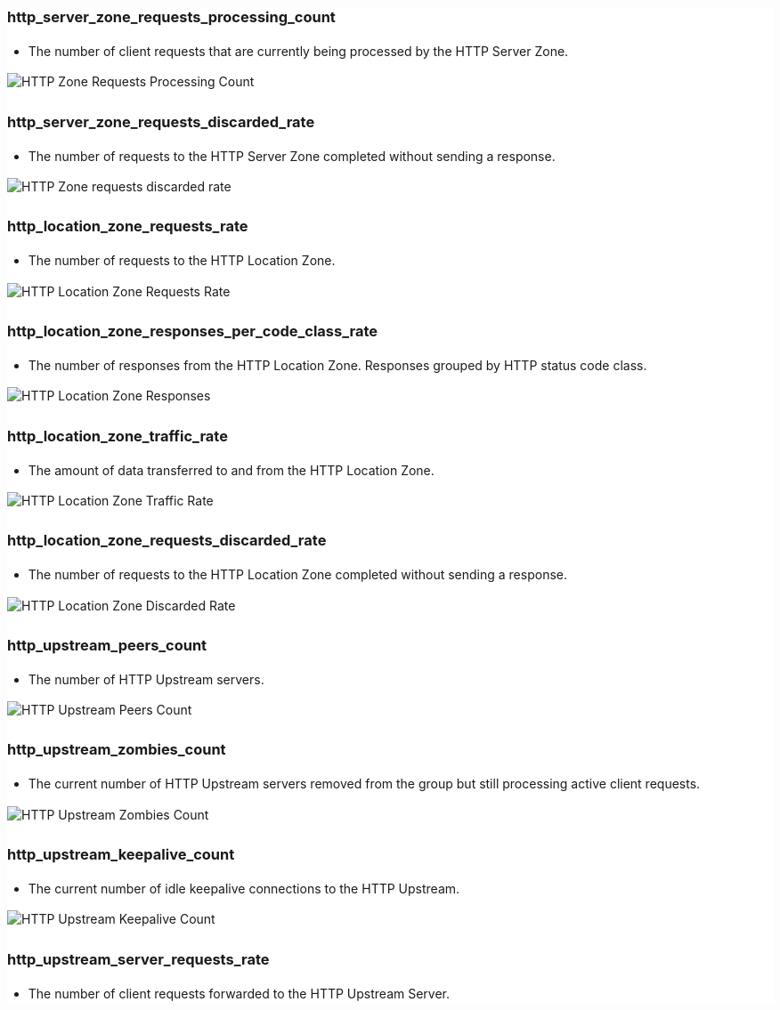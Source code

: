 ### http_server_zone_requests_processing_count
 - The number of client requests that are currently being processed by the HTTP Server Zone.

![HTTP Zone Requests Processing Count](https://user-images.githubusercontent.com/96257330/209166061-1eac468d-2f2a-4a79-81ef-c7779da02526.png)

### http_server_zone_requests_discarded_rate
 - The number of requests to the HTTP Server Zone completed without sending a response.

![HTTP Zone requests discarded rate](https://user-images.githubusercontent.com/96257330/209166286-f20acd1d-11de-4608-9be3-33cdcc5184f5.png)

### http_location_zone_requests_rate
 - The number of requests to the HTTP Location Zone.

![HTTP Location Zone Requests Rate](https://user-images.githubusercontent.com/96257330/209165791-09e6a336-5755-4798-a545-cf145af989ea.png)

### http_location_zone_responses_per_code_class_rate
 - The number of responses from the HTTP Location Zone. Responses grouped by HTTP status code class.

![HTTP Location Zone Responses](https://user-images.githubusercontent.com/96257330/209181182-57f6cce3-e755-4137-858d-61a73b406f13.png)

### http_location_zone_traffic_rate
 - The amount of data transferred to and from the HTTP Location Zone.

![HTTP Location Zone Traffic Rate](https://user-images.githubusercontent.com/96257330/209182303-e603eb92-c4a6-430e-9e93-e2fa2bd179e6.png)

### http_location_zone_requests_discarded_rate
 - The number of requests to the HTTP Location Zone completed without sending a response.

![HTTP Location Zone Discarded Rate](https://user-images.githubusercontent.com/96257330/209180678-cb81e4c7-f9ea-4f61-996a-f5364981b99a.png)

### http_upstream_peers_count
 - The number of HTTP Upstream servers.

![HTTP Upstream Peers Count](https://user-images.githubusercontent.com/96257330/209182967-527597b1-e420-48c2-932b-1eb557caae9c.png)

### http_upstream_zombies_count
 - The current number of HTTP Upstream servers removed from the group but still processing active client requests.

![HTTP Upstream Zombies Count](https://user-images.githubusercontent.com/96257330/209183458-04bf7db9-47c2-46e1-974d-5a8c5e11f33c.png)

### http_upstream_keepalive_count
 - The current number of idle keepalive connections to the HTTP Upstream.

![HTTP Upstream Keepalive Count](https://user-images.githubusercontent.com/96257330/209183915-3bb20141-df43-4e4f-9576-5d13f4a1f1a9.png)

### http_upstream_server_requests_rate
 - The number of client requests forwarded to the HTTP Upstream Server.
